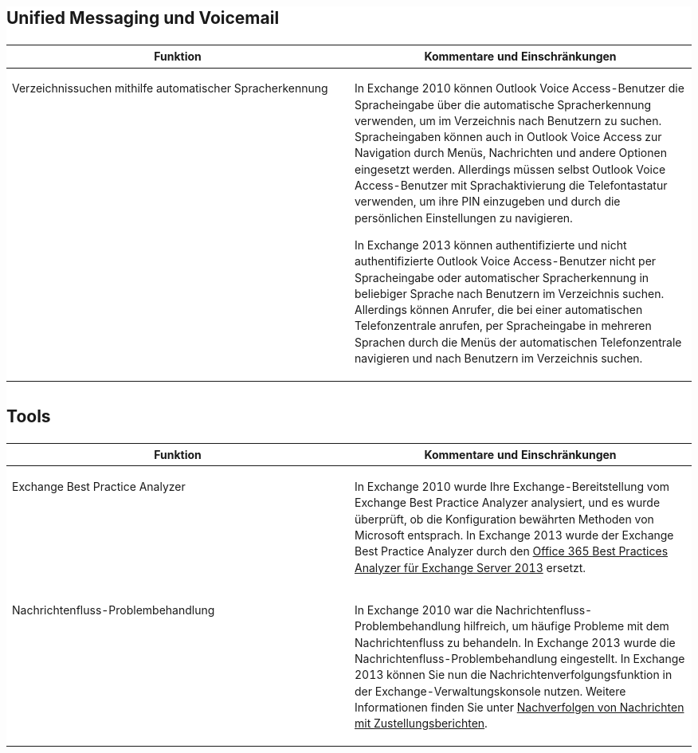 
## Unified Messaging und Voicemail


<table>
<colgroup>
<col style="width: 50%" />
<col style="width: 50%" />
</colgroup>
<thead>
<tr class="header">
<th>Funktion</th>
<th>Kommentare und Einschränkungen</th>
</tr>
</thead>
<tbody>
<tr class="odd">
<td><p>Verzeichnissuchen mithilfe automatischer Spracherkennung</p></td>
<td><p>In Exchange 2010 können Outlook Voice Access-Benutzer die Spracheingabe über die automatische Spracherkennung verwenden, um im Verzeichnis nach Benutzern zu suchen. Spracheingaben können auch in Outlook Voice Access zur Navigation durch Menüs, Nachrichten und andere Optionen eingesetzt werden. Allerdings müssen selbst Outlook Voice Access-Benutzer mit Sprachaktivierung die Telefontastatur verwenden, um ihre PIN einzugeben und durch die persönlichen Einstellungen zu navigieren.</p>
<p>In Exchange 2013 können authentifizierte und nicht authentifizierte Outlook Voice Access-Benutzer nicht per Spracheingabe oder automatischer Spracherkennung in beliebiger Sprache nach Benutzern im Verzeichnis suchen. Allerdings können Anrufer, die bei einer automatischen Telefonzentrale anrufen, per Spracheingabe in mehreren Sprachen durch die Menüs der automatischen Telefonzentrale navigieren und nach Benutzern im Verzeichnis suchen.</p></td>
</tr>
</tbody>
</table>


## Tools


<table>
<colgroup>
<col style="width: 50%" />
<col style="width: 50%" />
</colgroup>
<thead>
<tr class="header">
<th>Funktion</th>
<th>Kommentare und Einschränkungen</th>
</tr>
</thead>
<tbody>
<tr class="odd">
<td><p>Exchange Best Practice Analyzer</p></td>
<td><p>In Exchange 2010 wurde Ihre Exchange-Bereitstellung vom Exchange Best Practice Analyzer analysiert, und es wurde überprüft, ob die Konfiguration bewährten Methoden von Microsoft entsprach. In Exchange 2013 wurde der Exchange Best Practice Analyzer durch den <a href="https://go.microsoft.com/fwlink/p/?linkid=391077">Office 365 Best Practices Analyzer für Exchange Server 2013</a> ersetzt.</p></td>
</tr>
<tr class="even">
<td><p>Nachrichtenfluss-Problembehandlung</p></td>
<td><p>In Exchange 2010 war die Nachrichtenfluss-Problembehandlung hilfreich, um häufige Probleme mit dem Nachrichtenfluss zu behandeln. In Exchange 2013 wurde die Nachrichtenfluss-Problembehandlung eingestellt. In Exchange 2013 können Sie nun die Nachrichtenverfolgungsfunktion in der Exchange-Verwaltungskonsole nutzen. Weitere Informationen finden Sie unter <a href="track-messages-with-delivery-reports-exchange-2013-help.md">Nachverfolgen von Nachrichten mit Zustellungsberichten</a>.</p></td>
</tr>